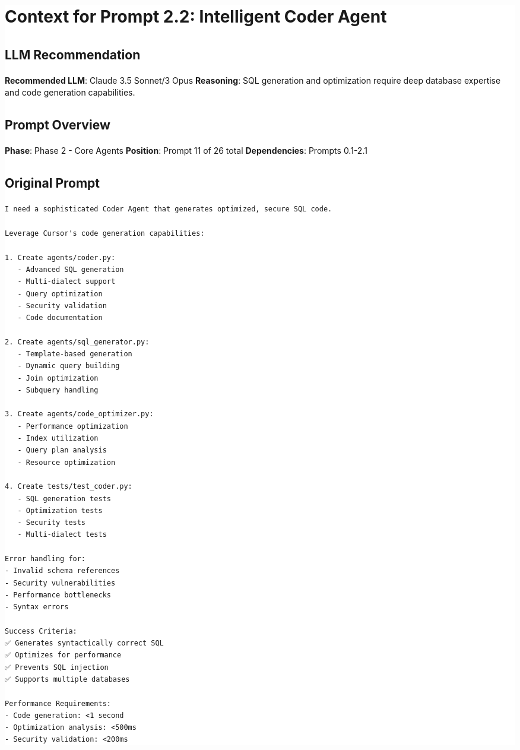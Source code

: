 # Context for Prompt 2.2: Intelligent Coder Agent

## LLM Recommendation
**Recommended LLM**: Claude 3.5 Sonnet/3 Opus
**Reasoning**: SQL generation and optimization require deep database expertise and code generation capabilities.

## Prompt Overview
**Phase**: Phase 2 - Core Agents
**Position**: Prompt 11 of 26 total
**Dependencies**: Prompts 0.1-2.1

## Original Prompt
```
I need a sophisticated Coder Agent that generates optimized, secure SQL code.

Leverage Cursor's code generation capabilities:

1. Create agents/coder.py:
   - Advanced SQL generation
   - Multi-dialect support
   - Query optimization
   - Security validation
   - Code documentation

2. Create agents/sql_generator.py:
   - Template-based generation
   - Dynamic query building
   - Join optimization
   - Subquery handling

3. Create agents/code_optimizer.py:
   - Performance optimization
   - Index utilization
   - Query plan analysis
   - Resource optimization

4. Create tests/test_coder.py:
   - SQL generation tests
   - Optimization tests
   - Security tests
   - Multi-dialect tests

Error handling for:
- Invalid schema references
- Security vulnerabilities
- Performance bottlenecks
- Syntax errors

Success Criteria:
✅ Generates syntactically correct SQL
✅ Optimizes for performance
✅ Prevents SQL injection
✅ Supports multiple databases

Performance Requirements:
- Code generation: <1 second
- Optimization analysis: <500ms
- Security validation: <200ms
```
